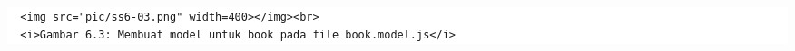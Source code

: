       <img src="pic/ss6-03.png" width=400></img><br>
      <i>Gambar 6.3: Membuat model untuk book pada file book.model.js</i>
   </p>